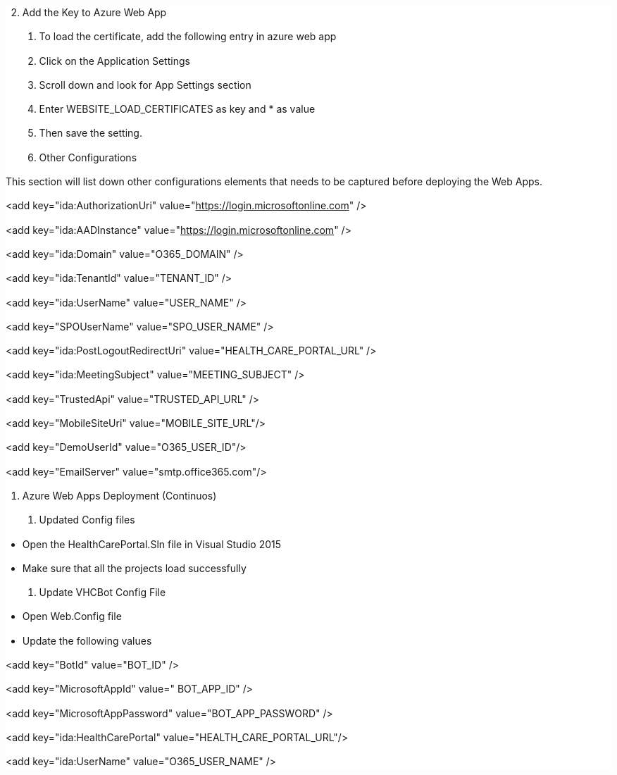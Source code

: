 2.  Add the Key to Azure Web App

    1.  To load the certificate, add the following entry in azure web app

    2.  Click on the Application Settings

    3.  Scroll down and look for App Settings section

    4.  Enter WEBSITE\_LOAD\_CERTIFICATES as key and \* as value

    5.  Then save the setting.

    6.  Other Configurations

This section will list down other configurations elements that needs to be
captured before deploying the Web Apps.

\<add key="ida:AuthorizationUri" value="https://login.microsoftonline.com" /\>

\<add key="ida:AADInstance" value="https://login.microsoftonline.com" /\>

\<add key="ida:Domain" value="O365\_DOMAIN" /\>

\<add key="ida:TenantId" value="TENANT\_ID" /\>

\<add key="ida:UserName" value="USER\_NAME" /\>

\<add key="SPOUserName" value="SPO\_USER\_NAME" /\>

\<add key="ida:PostLogoutRedirectUri" value="HEALTH\_CARE\_PORTAL\_URL" /\>

\<add key="ida:MeetingSubject" value="MEETING\_SUBJECT" /\>

\<add key="TrustedApi" value="TRUSTED\_API\_URL" /\>

\<add key="MobileSiteUri" value="MOBILE\_SITE\_URL"/\>

\<add key="DemoUserId" value="O365\_USER\_ID"/\>

\<add key="EmailServer" value="smtp.office365.com"/\>

1.  Azure Web Apps Deployment (Continuos)

    1.  Updated Config files

-   Open the HealthCarePortal.Sln file in Visual Studio 2015

-   Make sure that all the projects load successfully

    1.  Update VHCBot Config File

-   Open Web.Config file

-   Update the following values

\<add key="BotId" value="BOT\_ID" /\>

\<add key="MicrosoftAppId" value=" BOT\_APP\_ID" /\>

\<add key="MicrosoftAppPassword" value="BOT\_APP\_PASSWORD" /\>

\<add key="ida:HealthCarePortal" value="HEALTH\_CARE\_PORTAL\_URL"/\>

\<add key="ida:UserName" value="O365\_USER\_NAME" /\>
